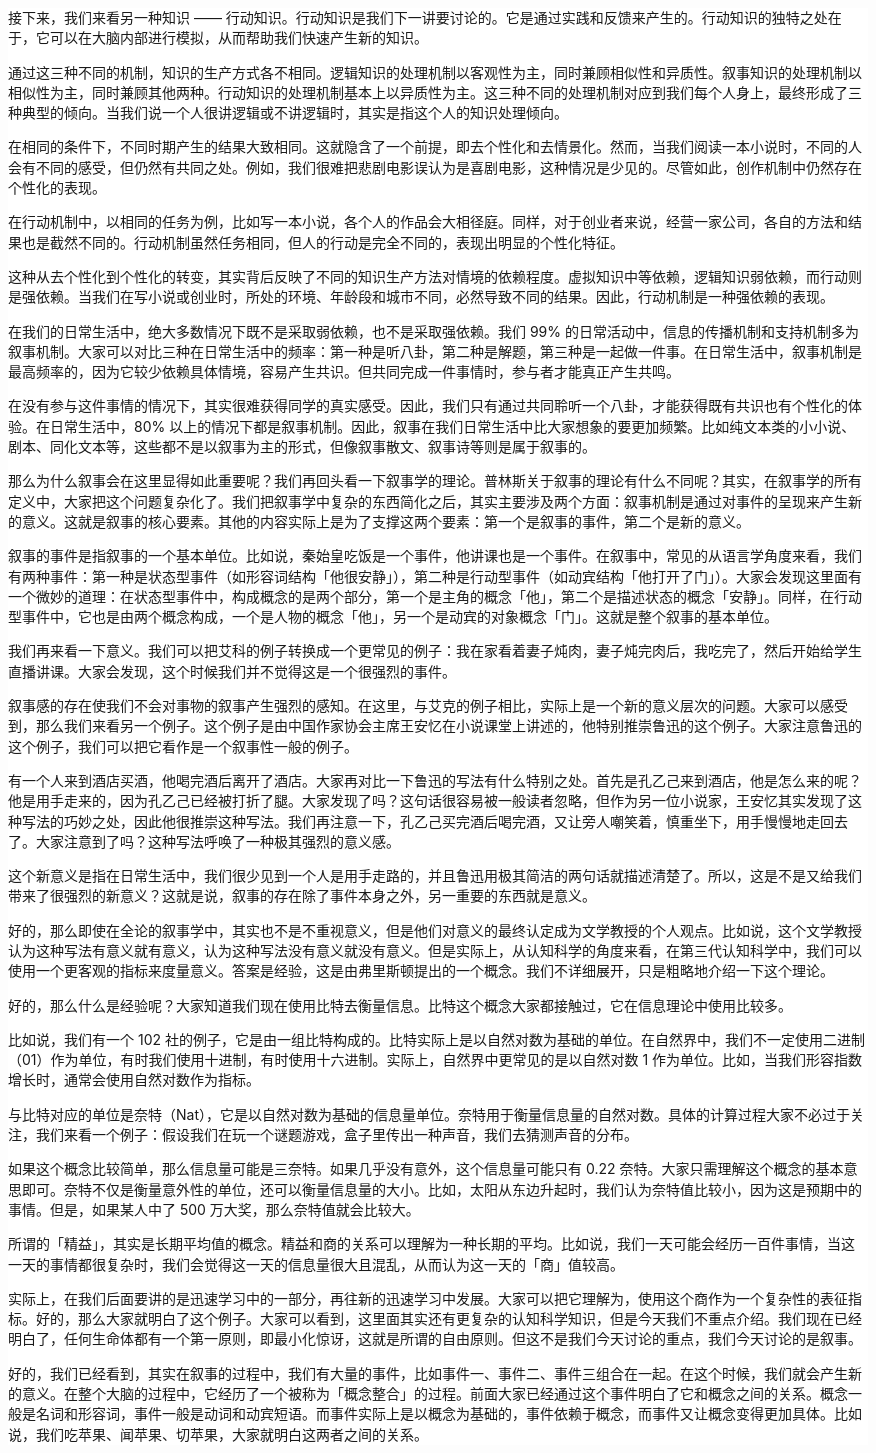接下来，我们来看另一种知识 —— 行动知识。行动知识是我们下一讲要讨论的。它是通过实践和反馈来产生的。行动知识的独特之处在于，它可以在大脑内部进行模拟，从而帮助我们快速产生新的知识。

通过这三种不同的机制，知识的生产方式各不相同。逻辑知识的处理机制以客观性为主，同时兼顾相似性和异质性。叙事知识的处理机制以相似性为主，同时兼顾其他两种。行动知识的处理机制基本上以异质性为主。这三种不同的处理机制对应到我们每个人身上，最终形成了三种典型的倾向。当我们说一个人很讲逻辑或不讲逻辑时，其实是指这个人的知识处理倾向。

在相同的条件下，不同时期产生的结果大致相同。这就隐含了一个前提，即去个性化和去情景化。然而，当我们阅读一本小说时，不同的人会有不同的感受，但仍然有共同之处。例如，我们很难把悲剧电影误认为是喜剧电影，这种情况是少见的。尽管如此，创作机制中仍然存在个性化的表现。

在行动机制中，以相同的任务为例，比如写一本小说，各个人的作品会大相径庭。同样，对于创业者来说，经营一家公司，各自的方法和结果也是截然不同的。行动机制虽然任务相同，但人的行动是完全不同的，表现出明显的个性化特征。

这种从去个性化到个性化的转变，其实背后反映了不同的知识生产方法对情境的依赖程度。虚拟知识中等依赖，逻辑知识弱依赖，而行动则是强依赖。当我们在写小说或创业时，所处的环境、年龄段和城市不同，必然导致不同的结果。因此，行动机制是一种强依赖的表现。

在我们的日常生活中，绝大多数情况下既不是采取弱依赖，也不是采取强依赖。我们 99% 的日常活动中，信息的传播机制和支持机制多为叙事机制。大家可以对比三种在日常生活中的频率：第一种是听八卦，第二种是解题，第三种是一起做一件事。在日常生活中，叙事机制是最高频率的，因为它较少依赖具体情境，容易产生共识。但共同完成一件事情时，参与者才能真正产生共鸣。

在没有参与这件事情的情况下，其实很难获得同学的真实感受。因此，我们只有通过共同聆听一个八卦，才能获得既有共识也有个性化的体验。在日常生活中，80% 以上的情况下都是叙事机制。因此，叙事在我们日常生活中比大家想象的要更加频繁。比如纯文本类的小小说、剧本、同化文本等，这些都不是以叙事为主的形式，但像叙事散文、叙事诗等则是属于叙事的。

那么为什么叙事会在这里显得如此重要呢？我们再回头看一下叙事学的理论。普林斯关于叙事的理论有什么不同呢？其实，在叙事学的所有定义中，大家把这个问题复杂化了。我们把叙事学中复杂的东西简化之后，其实主要涉及两个方面：叙事机制是通过对事件的呈现来产生新的意义。这就是叙事的核心要素。其他的内容实际上是为了支撑这两个要素：第一个是叙事的事件，第二个是新的意义。

叙事的事件是指叙事的一个基本单位。比如说，秦始皇吃饭是一个事件，他讲课也是一个事件。在叙事中，常见的从语言学角度来看，我们有两种事件：第一种是状态型事件（如形容词结构「他很安静」），第二种是行动型事件（如动宾结构「他打开了门」）。大家会发现这里面有一个微妙的道理：在状态型事件中，构成概念的是两个部分，第一个是主角的概念「他」，第二个是描述状态的概念「安静」。同样，在行动型事件中，它也是由两个概念构成，一个是人物的概念「他」，另一个是动宾的对象概念「门」。这就是整个叙事的基本单位。

我们再来看一下意义。我们可以把艾科的例子转换成一个更常见的例子：我在家看着妻子炖肉，妻子炖完肉后，我吃完了，然后开始给学生直播讲课。大家会发现，这个时候我们并不觉得这是一个很强烈的事件。

叙事感的存在使我们不会对事物的叙事产生强烈的感知。在这里，与艾克的例子相比，实际上是一个新的意义层次的问题。大家可以感受到，那么我们来看另一个例子。这个例子是由中国作家协会主席王安忆在小说课堂上讲述的，他特别推崇鲁迅的这个例子。大家注意鲁迅的这个例子，我们可以把它看作是一个叙事性一般的例子。

有一个人来到酒店买酒，他喝完酒后离开了酒店。大家再对比一下鲁迅的写法有什么特别之处。首先是孔乙己来到酒店，他是怎么来的呢？他是用手走来的，因为孔乙己已经被打折了腿。大家发现了吗？这句话很容易被一般读者忽略，但作为另一位小说家，王安忆其实发现了这种写法的巧妙之处，因此他很推崇这种写法。我们再注意一下，孔乙己买完酒后喝完酒，又让旁人嘲笑着，慎重坐下，用手慢慢地走回去了。大家注意到了吗？这种写法呼唤了一种极其强烈的意义感。

这个新意义是指在日常生活中，我们很少见到一个人是用手走路的，并且鲁迅用极其简洁的两句话就描述清楚了。所以，这是不是又给我们带来了很强烈的新意义？这就是说，叙事的存在除了事件本身之外，另一重要的东西就是意义。

好的，那么即使在全论的叙事学中，其实也不是不重视意义，但是他们对意义的最终认定成为文学教授的个人观点。比如说，这个文学教授认为这种写法有意义就有意义，认为这种写法没有意义就没有意义。但是实际上，从认知科学的角度来看，在第三代认知科学中，我们可以使用一个更客观的指标来度量意义。答案是经验，这是由弗里斯顿提出的一个概念。我们不详细展开，只是粗略地介绍一下这个理论。

好的，那么什么是经验呢？大家知道我们现在使用比特去衡量信息。比特这个概念大家都接触过，它在信息理论中使用比较多。

比如说，我们有一个 102 社的例子，它是由一组比特构成的。比特实际上是以自然对数为基础的单位。在自然界中，我们不一定使用二进制（01）作为单位，有时我们使用十进制，有时使用十六进制。实际上，自然界中更常见的是以自然对数 1 作为单位。比如，当我们形容指数增长时，通常会使用自然对数作为指标。

与比特对应的单位是奈特（Nat），它是以自然对数为基础的信息量单位。奈特用于衡量信息量的自然对数。具体的计算过程大家不必过于关注，我们来看一个例子：假设我们在玩一个谜题游戏，盒子里传出一种声音，我们去猜测声音的分布。

如果这个概念比较简单，那么信息量可能是三奈特。如果几乎没有意外，这个信息量可能只有 0.22 奈特。大家只需理解这个概念的基本意思即可。奈特不仅是衡量意外性的单位，还可以衡量信息量的大小。比如，太阳从东边升起时，我们认为奈特值比较小，因为这是预期中的事情。但是，如果某人中了 500 万大奖，那么奈特值就会比较大。

所谓的「精益」，其实是长期平均值的概念。精益和商的关系可以理解为一种长期的平均。比如说，我们一天可能会经历一百件事情，当这一天的事情都很复杂时，我们会觉得这一天的信息量很大且混乱，从而认为这一天的「商」值较高。

实际上，在我们后面要讲的是迅速学习中的一部分，再往新的迅速学习中发展。大家可以把它理解为，使用这个商作为一个复杂性的表征指标。好的，那么大家就明白了这个例子。大家可以看到，这里面其实还有更复杂的认知科学知识，但是今天我们不重点介绍。我们现在已经明白了，任何生命体都有一个第一原则，即最小化惊讶，这就是所谓的自由原则。但这不是我们今天讨论的重点，我们今天讨论的是叙事。

好的，我们已经看到，其实在叙事的过程中，我们有大量的事件，比如事件一、事件二、事件三组合在一起。在这个时候，我们就会产生新的意义。在整个大脑的过程中，它经历了一个被称为「概念整合」的过程。前面大家已经通过这个事件明白了它和概念之间的关系。概念一般是名词和形容词，事件一般是动词和动宾短语。而事件实际上是以概念为基础的，事件依赖于概念，而事件又让概念变得更加具体。比如说，我们吃苹果、闻苹果、切苹果，大家就明白这两者之间的关系。
